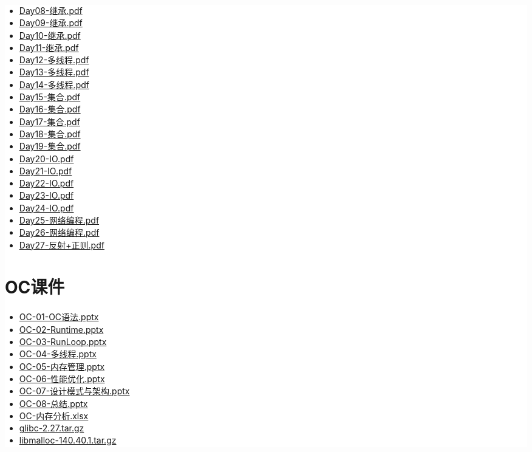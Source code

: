 - [Day08-继承.pdf](https://raw.githubusercontent.com/LarryLib/Resources/msater/J2SE全套笔记(非常经典)/Day08-继承.pdf)
- [Day09-继承.pdf](https://raw.githubusercontent.com/LarryLib/Resources/msater/J2SE全套笔记(非常经典)/Day09-继承.pdf)
- [Day10-继承.pdf](https://raw.githubusercontent.com/LarryLib/Resources/msater/J2SE全套笔记(非常经典)/Day10-继承.pdf)
- [Day11-继承.pdf](https://raw.githubusercontent.com/LarryLib/Resources/msater/J2SE全套笔记(非常经典)/Day11-继承.pdf)
- [Day12-多线程.pdf](https://raw.githubusercontent.com/LarryLib/Resources/msater/J2SE全套笔记(非常经典)/Day12-多线程.pdf)
- [Day13-多线程.pdf](https://raw.githubusercontent.com/LarryLib/Resources/msater/J2SE全套笔记(非常经典)/Day13-多线程.pdf)
- [Day14-多线程.pdf](https://raw.githubusercontent.com/LarryLib/Resources/msater/J2SE全套笔记(非常经典)/Day14-多线程.pdf)
- [Day15-集合.pdf](https://raw.githubusercontent.com/LarryLib/Resources/msater/J2SE全套笔记(非常经典)/Day15-集合.pdf)
- [Day16-集合.pdf](https://raw.githubusercontent.com/LarryLib/Resources/msater/J2SE全套笔记(非常经典)/Day16-集合.pdf)
- [Day17-集合.pdf](https://raw.githubusercontent.com/LarryLib/Resources/msater/J2SE全套笔记(非常经典)/Day17-集合.pdf)
- [Day18-集合.pdf](https://raw.githubusercontent.com/LarryLib/Resources/msater/J2SE全套笔记(非常经典)/Day18-集合.pdf)
- [Day19-集合.pdf](https://raw.githubusercontent.com/LarryLib/Resources/msater/J2SE全套笔记(非常经典)/Day19-集合.pdf)
- [Day20-IO.pdf](https://raw.githubusercontent.com/LarryLib/Resources/msater/J2SE全套笔记(非常经典)/Day20-IO.pdf)
- [Day21-IO.pdf](https://raw.githubusercontent.com/LarryLib/Resources/msater/J2SE全套笔记(非常经典)/Day21-IO.pdf)
- [Day22-IO.pdf](https://raw.githubusercontent.com/LarryLib/Resources/msater/J2SE全套笔记(非常经典)/Day22-IO.pdf)
- [Day23-IO.pdf](https://raw.githubusercontent.com/LarryLib/Resources/msater/J2SE全套笔记(非常经典)/Day23-IO.pdf)
- [Day24-IO.pdf](https://raw.githubusercontent.com/LarryLib/Resources/msater/J2SE全套笔记(非常经典)/Day24-IO.pdf)
- [Day25-网络编程.pdf](https://raw.githubusercontent.com/LarryLib/Resources/msater/J2SE全套笔记(非常经典)/Day25-网络编程.pdf)
- [Day26-网络编程.pdf](https://raw.githubusercontent.com/LarryLib/Resources/msater/J2SE全套笔记(非常经典)/Day26-网络编程.pdf)
- [Day27-反射+正则.pdf](https://raw.githubusercontent.com/LarryLib/Resources/msater/J2SE全套笔记(非常经典)/Day27-反射+正则.pdf)

# OC课件
- [OC-01-OC语法.pptx](https://raw.githubusercontent.com/LarryLib/Resources/msater/OC课件/OC-01-OC语法.pptx)
- [OC-02-Runtime.pptx](https://raw.githubusercontent.com/LarryLib/Resources/msater/OC课件/OC-02-Runtime.pptx)
- [OC-03-RunLoop.pptx](https://raw.githubusercontent.com/LarryLib/Resources/msater/OC课件/OC-03-RunLoop.pptx)
- [OC-04-多线程.pptx](https://raw.githubusercontent.com/LarryLib/Resources/msater/OC课件/OC-04-多线程.pptx)
- [OC-05-内存管理.pptx](https://raw.githubusercontent.com/LarryLib/Resources/msater/OC课件/OC-05-内存管理.pptx)
- [OC-06-性能优化.pptx](https://raw.githubusercontent.com/LarryLib/Resources/msater/OC课件/OC-06-性能优化.pptx)
- [OC-07-设计模式与架构.pptx](https://raw.githubusercontent.com/LarryLib/Resources/msater/OC课件/OC-07-设计模式与架构.pptx)
- [OC-08-总结.pptx](https://raw.githubusercontent.com/LarryLib/Resources/msater/OC课件/OC-08-总结.pptx)
- [OC-内存分析.xlsx](https://raw.githubusercontent.com/LarryLib/Resources/msater/OC课件/OC-内存分析.xlsx)
- [glibc-2.27.tar.gz](https://raw.githubusercontent.com/LarryLib/Resources/msater/OC课件/glibc-2.27.tar.gz)
- [libmalloc-140.40.1.tar.gz](https://raw.githubusercontent.com/LarryLib/Resources/msater/OC课件/libmalloc-140.40.1.tar.gz)